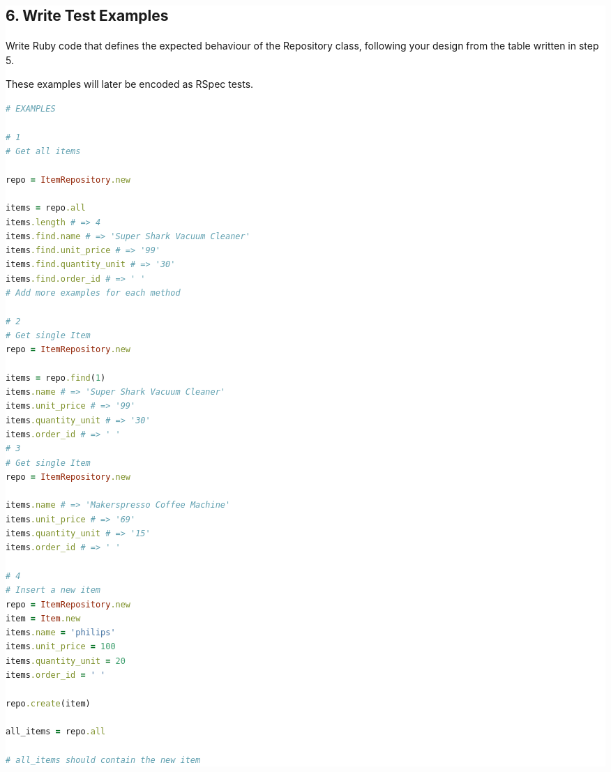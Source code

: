 ## 6. Write Test Examples

Write Ruby code that defines the expected behaviour of the Repository class, following your design from the table written in step 5.

These examples will later be encoded as RSpec tests.

```ruby
# EXAMPLES

# 1
# Get all items

repo = ItemRepository.new

items = repo.all 
items.length # => 4
items.find.name # => 'Super Shark Vacuum Cleaner'
items.find.unit_price # => '99'
items.find.quantity_unit # => '30'
items.find.order_id # => ' '
# Add more examples for each method

# 2
# Get single Item
repo = ItemRepository.new

items = repo.find(1)
items.name # => 'Super Shark Vacuum Cleaner'
items.unit_price # => '99'
items.quantity_unit # => '30'
items.order_id # => ' '
# 3
# Get single Item
repo = ItemRepository.new

items.name # => 'Makerspresso Coffee Machine'
items.unit_price # => '69'
items.quantity_unit # => '15'
items.order_id # => ' '

# 4 
# Insert a new item
repo = ItemRepository.new
item = Item.new
items.name = 'philips'
items.unit_price = 100
items.quantity_unit = 20
items.order_id = ' '

repo.create(item)

all_items = repo.all

# all_items should contain the new item

```
